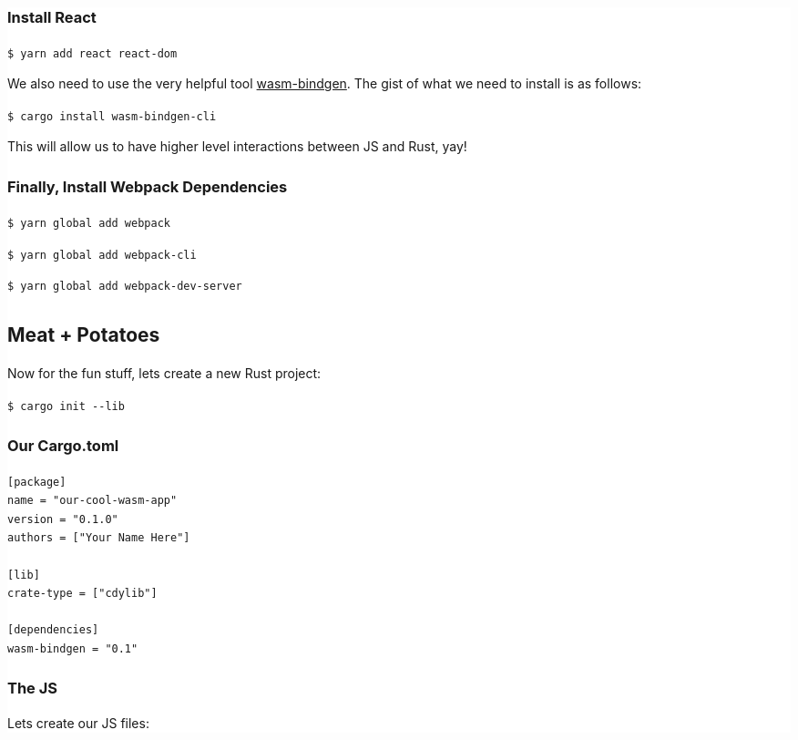 ### Install React

```
$ yarn add react react-dom
```

We also need to use the very helpful tool [wasm-bindgen](https://github.com/rustwasm/wasm-bindgen). The gist of what we need to install is as follows:

```
$ cargo install wasm-bindgen-cli
```

This will allow us to have higher level interactions between JS and Rust, yay!

### Finally, Install Webpack Dependencies

`
$ yarn global add webpack
`

`
$ yarn global add webpack-cli
`

`
$ yarn global add webpack-dev-server
`

## Meat + Potatoes

Now for the fun stuff, lets create a new Rust project:

```
$ cargo init --lib
```

### Our Cargo.toml

```
[package]
name = "our-cool-wasm-app"
version = "0.1.0"
authors = ["Your Name Here"]

[lib]
crate-type = ["cdylib"]

[dependencies]
wasm-bindgen = "0.1"
```

### The JS

Lets create our JS files:
